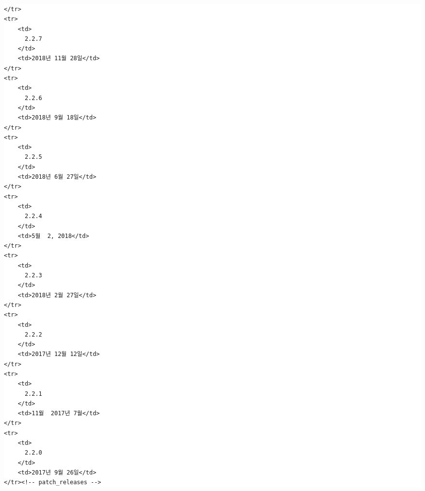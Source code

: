     </tr>
    <tr>
        <td>
          2.2.7
        </td>
        <td>2018년 11월 28일</td>
    </tr>
    <tr>
        <td>
          2.2.6
        </td>
        <td>2018년 9월 18일</td>
    </tr>
    <tr>
        <td>
          2.2.5
        </td>
        <td>2018년 6월 27일</td>
    </tr>
    <tr>
        <td>
          2.2.4
        </td>
        <td>5월  2, 2018</td>
    </tr>
    <tr>
        <td>
          2.2.3
        </td>
        <td>2018년 2월 27일</td>
    </tr>
    <tr>
        <td>
          2.2.2
        </td>
        <td>2017년 12월 12일</td>
    </tr>
    <tr>
        <td>
          2.2.1
        </td>
        <td>11월  2017년 7월</td>
    </tr>
    <tr>
        <td>
          2.2.0
        </td>
        <td>2017년 9월 26일</td>
    </tr><!-- patch_releases -->
  </tbody>
</table>
